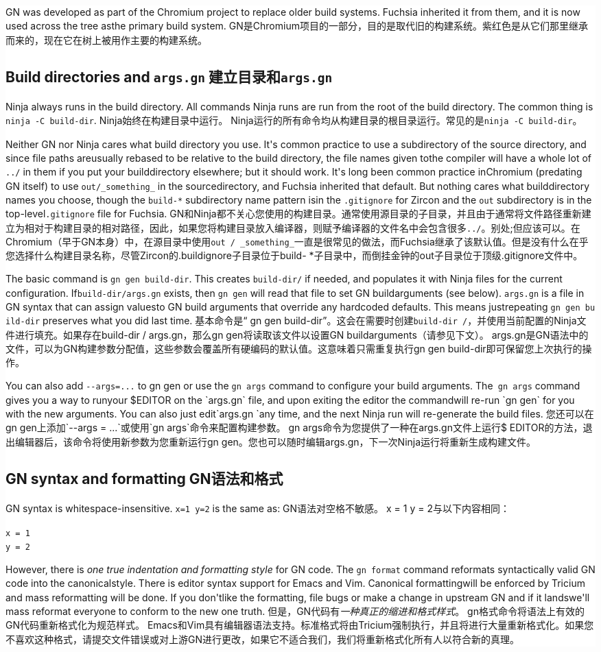 GN was developed as part of the Chromium project to replace older build systems.  Fuchsia inherited it from them, and it is now used across the tree asthe primary build system. GN是Chromium项目的一部分，目的是取代旧的构建系统。紫红色是从它们那里继承而来的，现在它在树上被用作主要的构建系统。

 
## Build directories and `args.gn`  建立目录和`args.gn` 

Ninja always runs in the build directory.  All commands Ninja runs are run from the root of the build directory.  The common thing is `ninja -C build-dir`. Ninja始终在构建目录中运行。 Ninja运行的所有命令均从构建目录的根目录运行。常见的是`ninja -C build-dir`。

Neither GN nor Ninja cares what build directory you use.  It's common practice to use a subdirectory of the source directory, and since file paths areusually rebased to be relative to the build directory, the file names given tothe compiler will have a whole lot of `../` in them if you put your builddirectory elsewhere; but it should work.  It's long been common practice inChromium (predating GN itself) to use `out/_something_` in the sourcedirectory, and Fuchsia inherited that default.  But nothing cares what builddirectory names you choose, though the `build-*` subdirectory name pattern isin the `.gitignore` for Zircon and the `out` subdirectory is in the top-level`.gitignore` file for Fuchsia. GN和Ninja都不关心您使用的构建目录。通常使用源目录的子目录，并且由于通常将文件路径重新建立为相对于构建目录的相对路径，因此，如果您将构建目录放入编译器，则赋予编译器的文件名中会包含很多`../`。别处;但应该可以。在Chromium（早于GN本身）中，在源目录中使用`out / _something_`一直是很常见的做法，而Fuchsia继承了该默认值。但是没有什么在乎您选择什么构建目录名称，尽管Zircon的.buildignore子目录位于build- *子目录中，而倒挂金钟的out子目录位于顶级.gitignore文件中。

The basic command is `gn gen build-dir`.  This creates `build-dir/` if needed, and populates it with Ninja files for the current configuration.  If`build-dir/args.gn` exists, then `gn gen` will read that file to set GN buildarguments (see below).  `args.gn` is a file in GN syntax that can assign valuesto GN build arguments that override any hardcoded defaults.  This means justrepeating `gn gen build-dir` preserves what you did last time. 基本命令是“ gn gen build-dir”。这会在需要时创建`build-dir /`，并使用当前配置的Ninja文件进行填充。如果存在build-dir / args.gn，那么gn gen将读取该文件以设置GN buildarguments（请参见下文）。 args.gn是GN语法中的文件，可以为GN构建参数分配值，这些参数会覆盖所有硬编码的默认值。这意味着只需重复执行gn gen build-dir即可保留您上次执行的操作。

You can also add `--args=...` to gn gen or use the `gn args` command to configure your build arguments.  The` gn args` command gives you a way to runyour $EDITOR on the `args.gn` file, and upon exiting the editor the commandwill re-run `gn gen` for you with the new arguments.  You can also just edit`args.gn `any time, and the next Ninja run will re-generate the build files. 您还可以在gn gen上添加`--args = ...`或使用`gn args`命令来配置构建参数。 gn args命令为您提供了一种在args.gn文件上运行$ EDITOR的方法，退出编辑器后，该命令将使用新参数为您重新运行gn gen。您也可以随时编辑args.gn，下一次Ninja运行将重新生成构建文件。

 
## GN syntax and formatting  GN语法和格式 

GN syntax is whitespace-insensitive. `x=1 y=2` is the same as:  GN语法对空格不敏感。 x = 1 y = 2与以下内容相同：

```gn
x = 1
y = 2
```
 

However, there is *one true indentation and formatting style* for GN code.  The `gn format` command reformats syntactically valid GN code into the canonicalstyle.  There is editor syntax support for Emacs and Vim.  Canonical formattingwill be enforced by Tricium and mass reformatting will be done.  If you don'tlike the formatting, file bugs or make a change in upstream GN and if it landswe'll mass reformat everyone to conform to the new one truth. 但是，GN代码有*一种真正的缩进和格式样式*。 gn格式命令将语法上有效的GN代码重新格式化为规范样式。 Emacs和Vim具有编辑器语法支持。标准格式将由Tricium强制执行，并且将进行大量重新格式化。如果您不喜欢这种格式，请提交文件错误或对上游GN进行更改，如果它不适合我们，我们将重新格式化所有人以符合新的真理。
